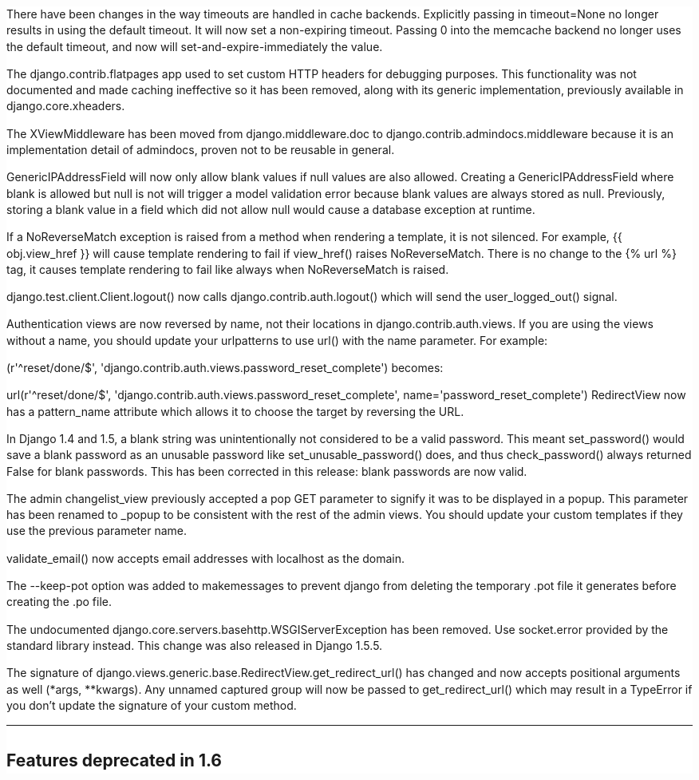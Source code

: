 There have been changes in the way timeouts are handled in cache backends. Explicitly passing in timeout=None no longer results in using the default timeout. It will now set a non-expiring timeout. Passing 0 into the memcache backend no longer uses the default timeout, and now will set-and-expire-immediately the value.

The django.contrib.flatpages app used to set custom HTTP headers for debugging purposes. This functionality was not documented and made caching ineffective so it has been removed, along with its generic implementation, previously available in django.core.xheaders.

The XViewMiddleware has been moved from django.middleware.doc to django.contrib.admindocs.middleware because it is an implementation detail of admindocs, proven not to be reusable in general.

GenericIPAddressField will now only allow blank values if null values are also allowed. Creating a GenericIPAddressField where blank is allowed but null is not will trigger a model validation error because blank values are always stored as null. Previously, storing a blank value in a field which did not allow null would cause a database exception at runtime.

If a NoReverseMatch exception is raised from a method when rendering a template, it is not silenced. For example, {{ obj.view_href }} will cause template rendering to fail if view_href() raises NoReverseMatch. There is no change to the {% url %} tag, it causes template rendering to fail like always when NoReverseMatch is raised.

django.test.client.Client.logout() now calls django.contrib.auth.logout() which will send the user_logged_out() signal.

Authentication views are now reversed by name, not their locations in django.contrib.auth.views. If you are using the views without a name, you should update your urlpatterns to use url() with the name parameter. For example:

(r'^reset/done/$', 'django.contrib.auth.views.password_reset_complete')
becomes:

url(r'^reset/done/$', 'django.contrib.auth.views.password_reset_complete', name='password_reset_complete')
RedirectView now has a pattern_name attribute which allows it to choose the target by reversing the URL.

In Django 1.4 and 1.5, a blank string was unintentionally not considered to be a valid password. This meant set_password() would save a blank password as an unusable password like set_unusable_password() does, and thus check_password() always returned False for blank passwords. This has been corrected in this release: blank passwords are now valid.

The admin changelist_view previously accepted a pop GET parameter to signify it was to be displayed in a popup. This parameter has been renamed to _popup to be consistent with the rest of the admin views. You should update your custom templates if they use the previous parameter name.

validate_email() now accepts email addresses with localhost as the domain.

The --keep-pot option was added to makemessages to prevent django from deleting the temporary .pot file it generates before creating the .po file.

The undocumented django.core.servers.basehttp.WSGIServerException has been removed. Use socket.error provided by the standard library instead. This change was also released in Django 1.5.5.

The signature of django.views.generic.base.RedirectView.get_redirect_url() has changed and now accepts positional arguments as well (*args, **kwargs). Any unnamed captured group will now be passed to get_redirect_url() which may result in a TypeError if you don’t update the signature of your custom method.

------------------
## Features deprecated in 1.6
